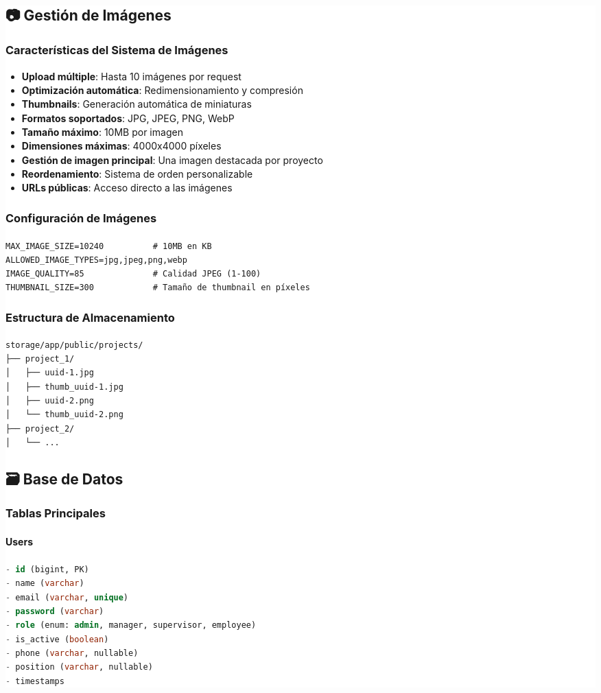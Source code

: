 ## 📷 Gestión de Imágenes

### Características del Sistema de Imágenes

- **Upload múltiple**: Hasta 10 imágenes por request
- **Optimización automática**: Redimensionamiento y compresión
- **Thumbnails**: Generación automática de miniaturas
- **Formatos soportados**: JPG, JPEG, PNG, WebP
- **Tamaño máximo**: 10MB por imagen
- **Dimensiones máximas**: 4000x4000 píxeles
- **Gestión de imagen principal**: Una imagen destacada por proyecto
- **Reordenamiento**: Sistema de orden personalizable
- **URLs públicas**: Acceso directo a las imágenes

### Configuración de Imágenes

```env
MAX_IMAGE_SIZE=10240          # 10MB en KB
ALLOWED_IMAGE_TYPES=jpg,jpeg,png,webp
IMAGE_QUALITY=85              # Calidad JPEG (1-100)
THUMBNAIL_SIZE=300            # Tamaño de thumbnail en píxeles
```

### Estructura de Almacenamiento

```
storage/app/public/projects/
├── project_1/
│   ├── uuid-1.jpg
│   ├── thumb_uuid-1.jpg
│   ├── uuid-2.png
│   └── thumb_uuid-2.png
├── project_2/
│   └── ...
```

## 🗃️ Base de Datos

### Tablas Principales

#### Users
```sql
- id (bigint, PK)
- name (varchar)
- email (varchar, unique)
- password (varchar)
- role (enum: admin, manager, supervisor, employee)
- is_active (boolean)
- phone (varchar, nullable)
- position (varchar, nullable)
- timestamps
```
